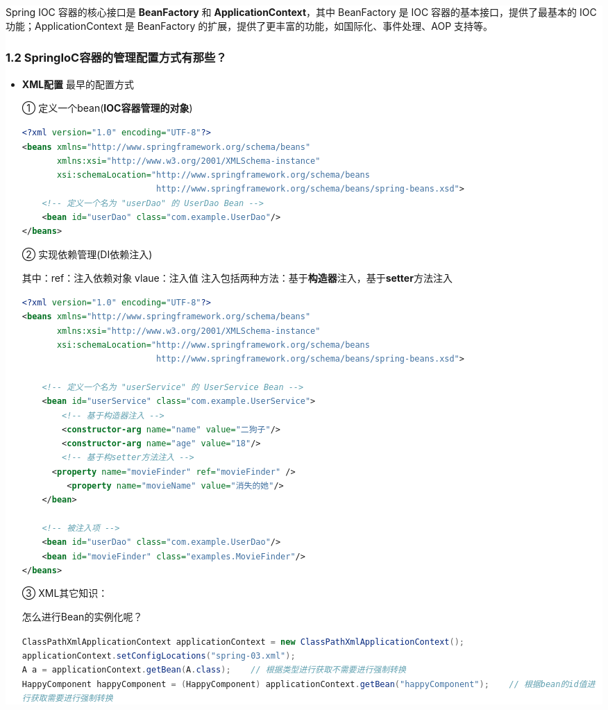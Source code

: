 Spring IOC 容器的核心接口是 **BeanFactory** 和 **ApplicationContext**，其中 BeanFactory 是 IOC 容器的基本接口，提供了最基本的 IOC 功能；ApplicationContext 是 BeanFactory 的扩展，提供了更丰富的功能，如国际化、事件处理、AOP 支持等。

### 1.2 SpringIoC容器的管理配置方式有那些？

- **XML配置**
  最早的配置方式

  ① 定义一个bean(**IOC容器管理的对象**)

  ``` xml
  <?xml version="1.0" encoding="UTF-8"?>
  <beans xmlns="http://www.springframework.org/schema/beans"
         xmlns:xsi="http://www.w3.org/2001/XMLSchema-instance"
         xsi:schemaLocation="http://www.springframework.org/schema/beans
                             http://www.springframework.org/schema/beans/spring-beans.xsd">
      <!-- 定义一个名为 "userDao" 的 UserDao Bean -->
      <bean id="userDao" class="com.example.UserDao"/>
  </beans>
  ```

  ② 实现依赖管理(DI依赖注入)

  其中：ref：注入依赖对象 vlaue：注入值
  注入包括两种方法：基于**构造器**注入，基于**setter**方法注入

  ``` xml
  <?xml version="1.0" encoding="UTF-8"?>
  <beans xmlns="http://www.springframework.org/schema/beans"
         xmlns:xsi="http://www.w3.org/2001/XMLSchema-instance"
         xsi:schemaLocation="http://www.springframework.org/schema/beans
                             http://www.springframework.org/schema/beans/spring-beans.xsd">
  
      <!-- 定义一个名为 "userService" 的 UserService Bean -->
      <bean id="userService" class="com.example.UserService">
          <!-- 基于构造器注入 -->
          <constructor-arg name="name" value="二狗子"/>
          <constructor-arg name="age" value="18"/>
          <!-- 基于构setter方法注入 -->
  		<property name="movieFinder" ref="movieFinder" />
           <property name="movieName" value="消失的她"/>
      </bean>
  
      <!-- 被注入项 -->
      <bean id="userDao" class="com.example.UserDao"/>
      <bean id="movieFinder" class="examples.MovieFinder"/>
  </beans>
  ```

  ③ XML其它知识：

  怎么进行Bean的实例化呢？

  ``` java
  ClassPathXmlApplicationContext applicationContext = new ClassPathXmlApplicationContext();
  applicationContext.setConfigLocations("spring-03.xml");
  A a = applicationContext.getBean(A.class);	// 根据类型进行获取不需要进行强制转换
  HappyComponent happyComponent = (HappyComponent) applicationContext.getBean("happyComponent");	// 根据bean的id值进行获取需要进行强制转换
  ```
